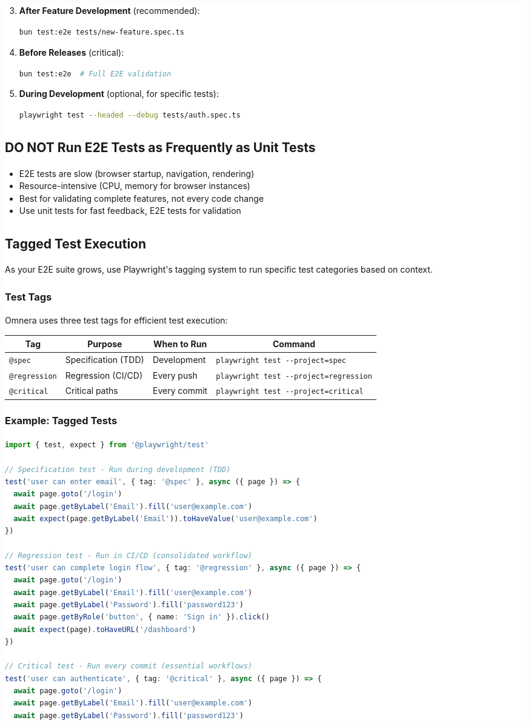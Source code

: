 3. **After Feature Development** (recommended):

   ```bash
   bun test:e2e tests/new-feature.spec.ts
   ```

4. **Before Releases** (critical):

   ```bash
   bun test:e2e  # Full E2E validation
   ```

5. **During Development** (optional, for specific tests):
   ```bash
   playwright test --headed --debug tests/auth.spec.ts
   ```

## DO NOT Run E2E Tests as Frequently as Unit Tests

- E2E tests are slow (browser startup, navigation, rendering)
- Resource-intensive (CPU, memory for browser instances)
- Best for validating complete features, not every code change
- Use unit tests for fast feedback, E2E tests for validation

## Tagged Test Execution

As your E2E suite grows, use Playwright's tagging system to run specific test categories based on context.

### Test Tags

Omnera uses three test tags for efficient test execution:

| Tag           | Purpose             | When to Run  | Command                                |
| ------------- | ------------------- | ------------ | -------------------------------------- |
| `@spec`       | Specification (TDD) | Development  | `playwright test --project=spec`       |
| `@regression` | Regression (CI/CD)  | Every push   | `playwright test --project=regression` |
| `@critical`   | Critical paths      | Every commit | `playwright test --project=critical`   |

### Example: Tagged Tests

```typescript
import { test, expect } from '@playwright/test'

// Specification test - Run during development (TDD)
test('user can enter email', { tag: '@spec' }, async ({ page }) => {
  await page.goto('/login')
  await page.getByLabel('Email').fill('user@example.com')
  await expect(page.getByLabel('Email')).toHaveValue('user@example.com')
})

// Regression test - Run in CI/CD (consolidated workflow)
test('user can complete login flow', { tag: '@regression' }, async ({ page }) => {
  await page.goto('/login')
  await page.getByLabel('Email').fill('user@example.com')
  await page.getByLabel('Password').fill('password123')
  await page.getByRole('button', { name: 'Sign in' }).click()
  await expect(page).toHaveURL('/dashboard')
})

// Critical test - Run every commit (essential workflows)
test('user can authenticate', { tag: '@critical' }, async ({ page }) => {
  await page.goto('/login')
  await page.getByLabel('Email').fill('user@example.com')
  await page.getByLabel('Password').fill('password123')
```